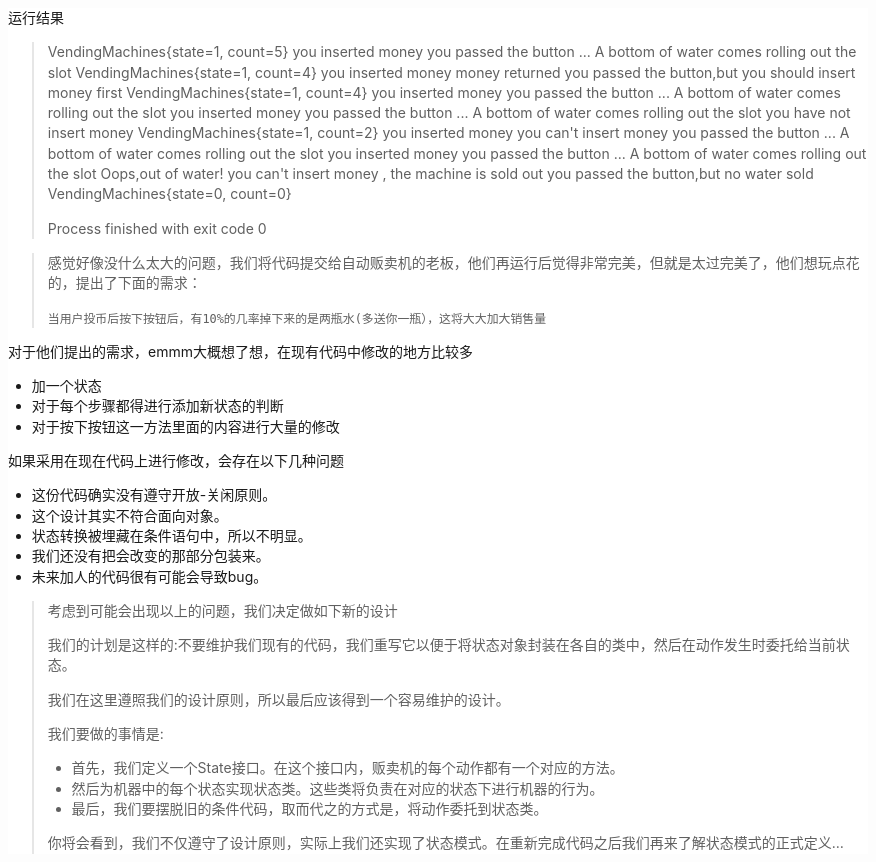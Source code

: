 运行结果

> VendingMachines{state=1, count=5}
> you inserted money
> you passed the button ...
> A bottom of water comes rolling out the slot
> VendingMachines{state=1, count=4}
> you inserted money
> money returned
> you passed the button,but you should insert money first
> VendingMachines{state=1, count=4}
> you inserted money
> you passed the button ...
> A bottom of water comes rolling out the slot
> you inserted money
> you passed the button ...
> A bottom of water comes rolling out the slot
> you have not  insert money
> VendingMachines{state=1, count=2}
> you inserted money
> you can't insert money 
> you passed the button ...
> A bottom of water comes rolling out the slot
> you inserted money
> you passed the button ...
> A bottom of water comes rolling out the slot
> Oops,out of water!
> you can't insert money , the machine is sold out
> you passed the button,but no water sold 
> VendingMachines{state=0, count=0}
>
> Process finished with exit code 0

> 感觉好像没什么太大的问题，我们将代码提交给自动贩卖机的老板，他们再运行后觉得非常完美，但就是太过完美了，他们想玩点花的，提出了下面的需求：
>
> `当用户投币后按下按钮后，有10%的几率掉下来的是两瓶水(多送你一瓶），这将大大加大销售量`

对于他们提出的需求，emmm大概想了想，在现有代码中修改的地方比较多

- 加一个状态
- 对于每个步骤都得进行添加新状态的判断
- 对于按下按钮这一方法里面的内容进行大量的修改

如果采用在现在代码上进行修改，会存在以下几种问题

- 这份代码确实没有遵守开放-关闲原则。
- 这个设计其实不符合面向对象。
- 状态转换被埋藏在条件语句中，所以不明显。
- 我们还没有把会改变的那部分包装来。
- 未来加人的代码很有可能会导致bug。

> 考虑到可能会出现以上的问题，我们决定做如下新的设计
>
> 我们的计划是这样的:不要维护我们现有的代码，我们重写它以便于将状态对象封装在各自的类中，然后在动作发生时委托给当前状态。
>
> 我们在这里遵照我们的设计原则，所以最后应该得到一个容易维护的设计。
>
> 我们要做的事情是:
>
> - 首先，我们定义一个State接口。在这个接口内，贩卖机的每个动作都有一个对应的方法。
> - 然后为机器中的每个状态实现状态类。这些类将负责在对应的状态下进行机器的行为。
> - 最后，我们要摆脱旧的条件代码，取而代之的方式是，将动作委托到状态类。
>
> 你将会看到，我们不仅遵守了设计原则，实际上我们还实现了状态模式。在重新完成代码之后我们再来了解状态模式的正式定义…
